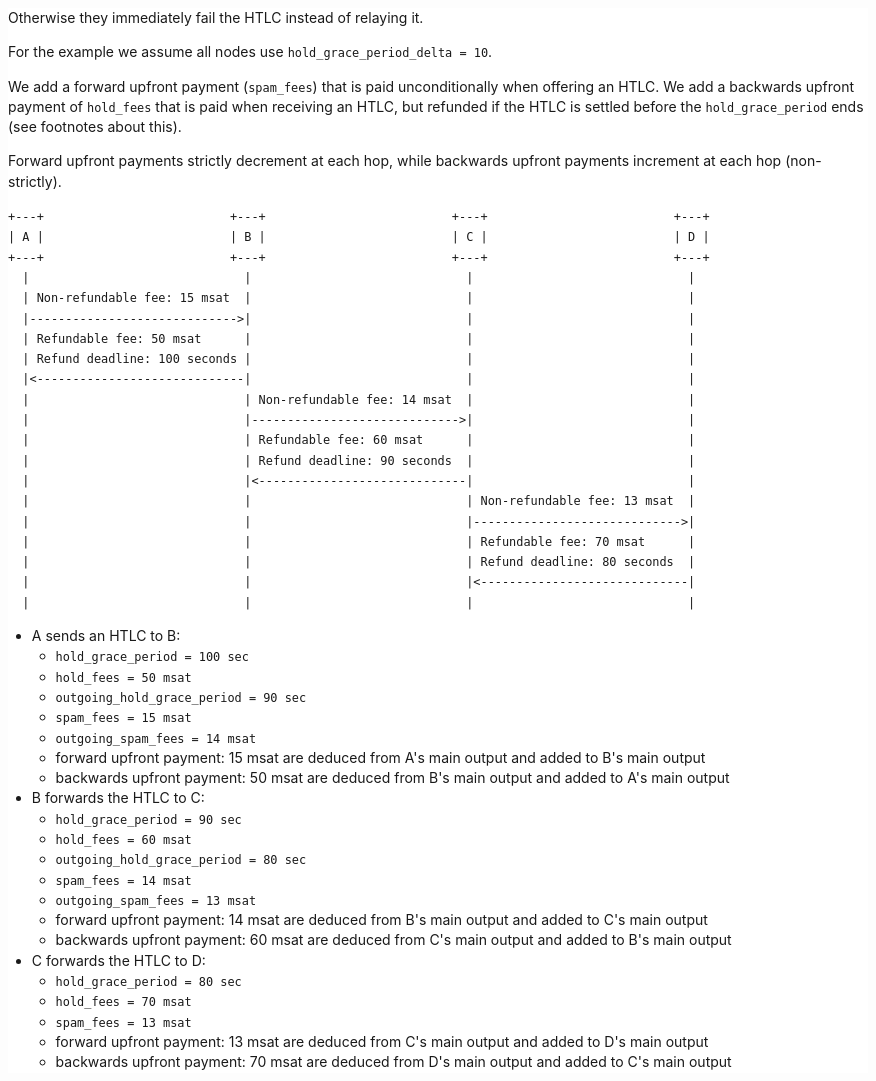 Otherwise they immediately fail the HTLC instead of relaying it.

For the example we assume all nodes use `hold_grace_period_delta = 10`.

We add a forward upfront payment (`spam_fees`) that is paid unconditionally when offering an HTLC.
We add a backwards upfront payment of `hold_fees` that is paid when receiving an HTLC, but refunded
if the HTLC is settled before the `hold_grace_period` ends (see footnotes about this).

Forward upfront payments strictly decrement at each hop, while backwards upfront payments increment
at each hop (non-strictly).

```text
+---+                          +---+                          +---+                          +---+
| A |                          | B |                          | C |                          | D |
+---+                          +---+                          +---+                          +---+
  |                              |                              |                              |
  | Non-refundable fee: 15 msat  |                              |                              |
  |----------------------------->|                              |                              |
  | Refundable fee: 50 msat      |                              |                              |
  | Refund deadline: 100 seconds |                              |                              |
  |<-----------------------------|                              |                              |
  |                              | Non-refundable fee: 14 msat  |                              |
  |                              |----------------------------->|                              |
  |                              | Refundable fee: 60 msat      |                              |
  |                              | Refund deadline: 90 seconds  |                              |
  |                              |<-----------------------------|                              |
  |                              |                              | Non-refundable fee: 13 msat  |
  |                              |                              |----------------------------->|
  |                              |                              | Refundable fee: 70 msat      |
  |                              |                              | Refund deadline: 80 seconds  |
  |                              |                              |<-----------------------------|
  |                              |                              |                              |
```

* A sends an HTLC to B:
  * `hold_grace_period = 100 sec`
  * `hold_fees = 50 msat`
  * `outgoing_hold_grace_period = 90 sec`
  * `spam_fees = 15 msat`
  * `outgoing_spam_fees = 14 msat`
  * forward upfront payment: 15 msat are deduced from A's main output and added to B's main output
  * backwards upfront payment: 50 msat are deduced from B's main output and added to A's main output
* B forwards the HTLC to C:
  * `hold_grace_period = 90 sec`
  * `hold_fees = 60 msat`
  * `outgoing_hold_grace_period = 80 sec`
  * `spam_fees = 14 msat`
  * `outgoing_spam_fees = 13 msat`
  * forward upfront payment: 14 msat are deduced from B's main output and added to C's main output
  * backwards upfront payment: 60 msat are deduced from C's main output and added to B's main output
* C forwards the HTLC to D:
  * `hold_grace_period = 80 sec`
  * `hold_fees = 70 msat`
  * `spam_fees = 13 msat`
  * forward upfront payment: 13 msat are deduced from C's main output and added to D's main output
  * backwards upfront payment: 70 msat are deduced from D's main output and added to C's main output
